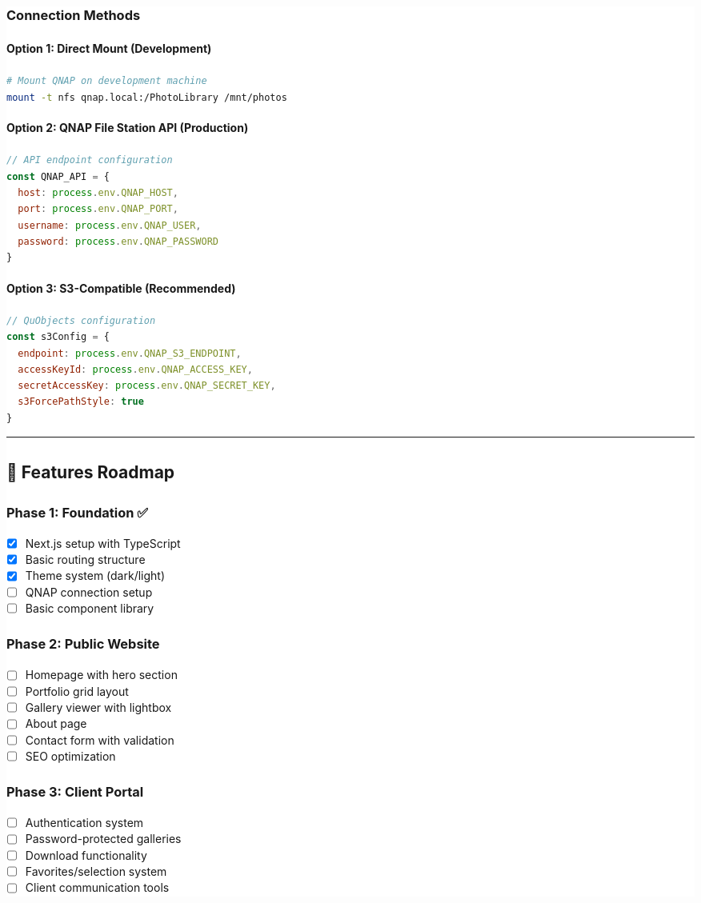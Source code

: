 ### Connection Methods

#### Option 1: Direct Mount (Development)
```bash
# Mount QNAP on development machine
mount -t nfs qnap.local:/PhotoLibrary /mnt/photos
```

#### Option 2: QNAP File Station API (Production)
```javascript
// API endpoint configuration
const QNAP_API = {
  host: process.env.QNAP_HOST,
  port: process.env.QNAP_PORT,
  username: process.env.QNAP_USER,
  password: process.env.QNAP_PASSWORD
}
```

#### Option 3: S3-Compatible (Recommended)
```javascript
// QuObjects configuration
const s3Config = {
  endpoint: process.env.QNAP_S3_ENDPOINT,
  accessKeyId: process.env.QNAP_ACCESS_KEY,
  secretAccessKey: process.env.QNAP_SECRET_KEY,
  s3ForcePathStyle: true
}
```

---

## 🚀 Features Roadmap

### Phase 1: Foundation ✅
- [x] Next.js setup with TypeScript
- [x] Basic routing structure
- [x] Theme system (dark/light)
- [ ] QNAP connection setup
- [ ] Basic component library

### Phase 2: Public Website
- [ ] Homepage with hero section
- [ ] Portfolio grid layout
- [ ] Gallery viewer with lightbox
- [ ] About page
- [ ] Contact form with validation
- [ ] SEO optimization

### Phase 3: Client Portal
- [ ] Authentication system
- [ ] Password-protected galleries
- [ ] Download functionality
- [ ] Favorites/selection system
- [ ] Client communication tools
